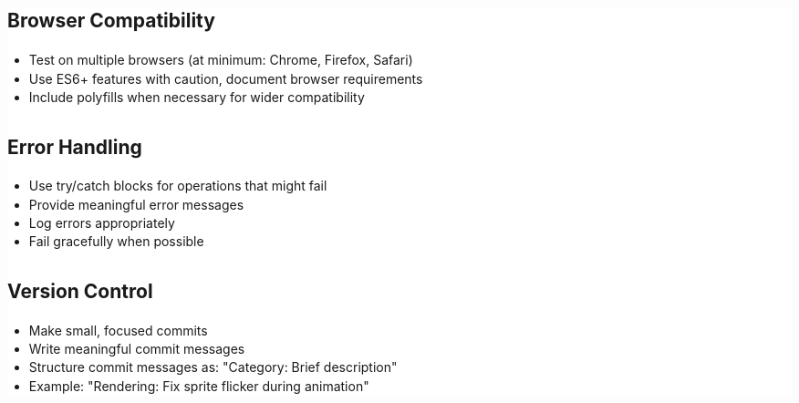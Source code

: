 ## Browser Compatibility

- Test on multiple browsers (at minimum: Chrome, Firefox, Safari)
- Use ES6+ features with caution, document browser requirements
- Include polyfills when necessary for wider compatibility

## Error Handling

- Use try/catch blocks for operations that might fail
- Provide meaningful error messages
- Log errors appropriately
- Fail gracefully when possible

## Version Control

- Make small, focused commits
- Write meaningful commit messages
- Structure commit messages as: "Category: Brief description"
- Example: "Rendering: Fix sprite flicker during animation"